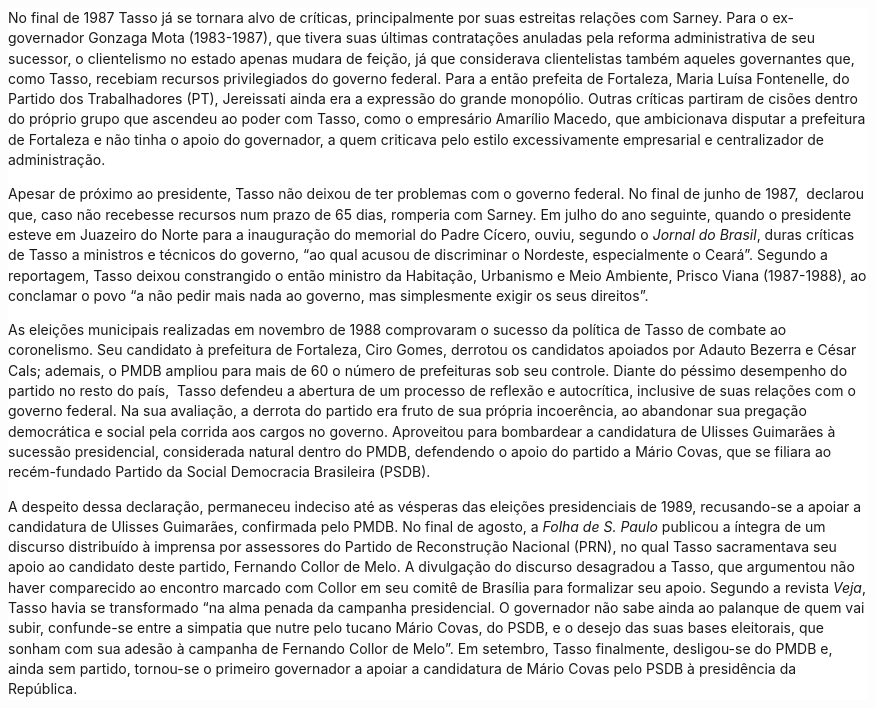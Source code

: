 No final de 1987 Tasso já se tornara alvo de críticas, principalmente
por suas estreitas relações com Sarney. Para o ex-governador Gonzaga
Mota (1983-1987), que tivera suas últimas contratações anuladas pela
reforma administrativa de seu sucessor, o clientelismo no estado apenas
mudara de feição, já que considerava clientelistas também aqueles
governantes que, como Tasso, recebiam recursos privilegiados do governo
federal. Para a então prefeita de Fortaleza, Maria Luísa Fontenelle, do
Partido dos Trabalhadores (PT), Jereissati ainda era a expressão do
grande monopólio. Outras críticas partiram de cisões dentro do próprio
grupo que ascendeu ao poder com Tasso, como o empresário Amarílio
Macedo, que ambicionava disputar a prefeitura de Fortaleza e não tinha o
apoio do governador, a quem criticava pelo estilo excessivamente
empresarial e centralizador de administração.

Apesar de próximo ao presidente, Tasso não deixou de ter problemas com o
governo federal. No final de junho de 1987,  declarou que, caso não
recebesse recursos num prazo de 65 dias, romperia com Sarney. Em julho
do ano seguinte, quando o presidente esteve em Juazeiro do Norte para a
inauguração do memorial do Padre Cícero, ouviu, segundo o *Jornal do
Brasil*, duras críticas de Tasso a ministros e técnicos do governo, “ao
qual acusou de discriminar o Nordeste, especialmente o Ceará”. Segundo a
reportagem, Tasso deixou constrangido o então ministro da Habitação,
Urbanismo e Meio Ambiente, Prisco Viana (1987-1988), ao conclamar o povo
“a não pedir mais nada ao governo, mas simplesmente exigir os seus
direitos”.

As eleições municipais realizadas em novembro de 1988 comprovaram o
sucesso da política de Tasso de combate ao coronelismo. Seu candidato à
prefeitura de Fortaleza, Ciro Gomes, derrotou os candidatos apoiados por
Adauto Bezerra e César Cals; ademais, o PMDB ampliou para mais de 60 o
número de prefeituras sob seu controle. Diante do péssimo desempenho do
partido no resto do país,  Tasso defendeu a abertura de um processo de
reflexão e autocrítica, inclusive de suas relações com o governo
federal. Na sua avaliação, a derrota do partido era fruto de sua própria
incoerência, ao abandonar sua pregação democrática e social pela corrida
aos cargos no governo. Aproveitou para bombardear a candidatura de
Ulisses Guimarães à sucessão presidencial, considerada natural dentro do
PMDB, defendendo o apoio do partido a Mário Covas, que se filiara ao
recém-fundado Partido da Social Democracia Brasileira (PSDB).

A despeito dessa declaração, permaneceu indeciso até as vésperas das
eleições presidenciais de 1989, recusando-se a apoiar a candidatura de
Ulisses Guimarães, confirmada pelo PMDB. No final de agosto, a *Folha de
S. Paulo* publicou a íntegra de um discurso distribuído à imprensa por
assessores do Partido de Reconstrução Nacional (PRN), no qual Tasso
sacramentava seu apoio ao candidato deste partido, Fernando Collor de
Melo. A divulgação do discurso desagradou a Tasso, que argumentou não
haver comparecido ao encontro marcado com Collor em seu comitê de
Brasília para formalizar seu apoio. Segundo a revista *Veja*, Tasso
havia se transformado “na alma penada da campanha presidencial. O
governador não sabe ainda ao palanque de quem vai subir, confunde-se
entre a simpatia que nutre pelo tucano Mário Covas, do PSDB, e o desejo
das suas bases eleitorais, que sonham com sua adesão à campanha de
Fernando Collor de Melo”. Em setembro, Tasso finalmente, desligou-se do
PMDB e, ainda sem partido, tornou-se o primeiro governador a apoiar a
candidatura de Mário Covas pelo PSDB à presidência da República.
